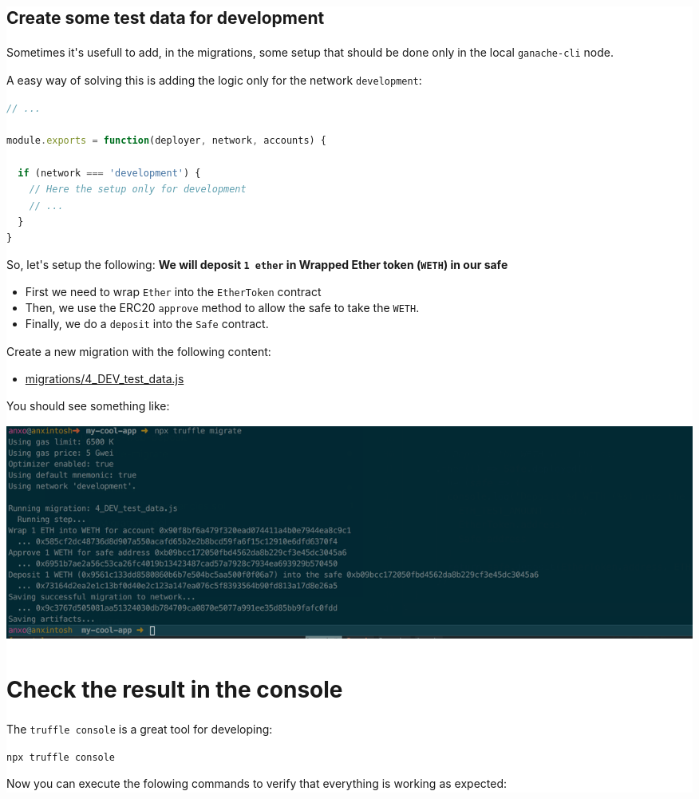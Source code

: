 ## Create some test data for development
Sometimes it's usefull to add, in the migrations, some setup that should be done only in the local `ganache-cli` node.

A easy way of solving this is adding the logic only for the network 
`development`:

```js
// ...

module.exports = function(deployer, network, accounts) {  

  if (network === 'development') {    
    // Here the setup only for development
    // ...
  }
}
```

So, let's setup the following: **We will deposit `1 ether` in Wrapped Ether token (`WETH`) in our safe**
* First we need to wrap `Ether` into the `EtherToken` contract
* Then, we use the ERC20 `approve` method to allow the safe to take the `WETH`.
* Finally, we do a `deposit` into the `Safe` contract.

Create a new migration with the following content:
* [migrations/4_DEV_test_data.js](./migrations/4_DEV_test_data.js)

You should see something like:

![Dev data](./docs/deploy-test-data.png "Dev data")

# Check the result in the console
The `truffle console` is a great tool for developing:
```bash
npx truffle console
```

Now you can execute the folowing commands to verify that everything is working
as expected:
